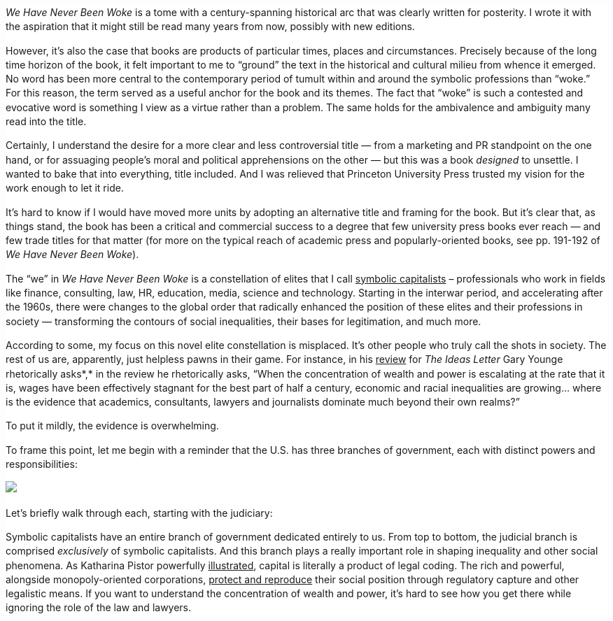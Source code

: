 *We Have Never Been Woke* is a tome with a century-spanning historical arc that was clearly written for posterity. I wrote it with the aspiration that it might still be read many years from now, possibly with new editions.

However, it’s also the case that books are products of particular times, places and circumstances. Precisely because of the long time horizon of the book, it felt important to me to “ground” the text in the historical and cultural milieu from whence it emerged. No word has been more central to the contemporary period of tumult within and around the symbolic professions than “woke.” For this reason, the term served as a useful anchor for the book and its themes. The fact that “woke” is such a contested and evocative word is something I view as a virtue rather than a problem. The same holds for the ambivalence and ambiguity many read into the title.

Certainly, I understand the desire for a more clear and less controversial title — from a marketing and PR standpoint on the one hand, or for assuaging people’s moral and political apprehensions on the other — but this was a book *designed* to unsettle. I wanted to bake that into everything, title included. And I was relieved that Princeton University Press trusted my vision for the work enough to let it ride.

It’s hard to know if I would have moved more units by adopting an alternative title and framing for the book. But it’s clear that, as things stand, the book has been a critical and commercial success to a degree that few university press books ever reach — and few trade titles for that matter (for more on the typical reach of academic press and popularly-oriented books, see pp. 191-192 of *We Have Never Been Woke*).

The “we” in *We Have Never Been Woke* is a constellation of elites that I call [symbolic capitalists](https://musaalgharbi.substack.com/p/meet-the-symbolic-capitalists) – professionals who work in fields like finance, consulting, law, HR, education, media, science and technology. Starting in the interwar period, and accelerating after the 1960s, there were changes to the global order that radically enhanced the position of these elites and their professions in society — transforming the contours of social inequalities, their bases for legitimation, and much more.

According to some, my focus on this novel elite constellation is misplaced. It’s other people who truly call the shots in society. The rest of us are, apparently, just helpless pawns in their game. For instance, in his [review](https://www.theideasletter.org/essay/whither-woke/) for *The Ideas Letter* Gary Younge rhetorically asks*,* in the review he rhetorically asks, “When the concentration of wealth and power is escalating at the rate that it is, wages have been effectively stagnant for the best part of half a century, economic and racial inequalities are growing… where is the evidence that academics, consultants, lawyers and journalists dominate much beyond their own realms?”

To put it mildly, the evidence is overwhelming.

To frame this point, let me begin with a reminder that the U.S. has three branches of government, each with distinct powers and responsibilities:

![](https://substackcdn.com/image/fetch/w_1456,c_limit,f_auto,q_auto:good,fl_progressive:steep/https%3A%2F%2Fsubstack-post-media.s3.amazonaws.com%2Fpublic%2Fimages%2F9ac92666-203d-4fc1-ae1a-923f7b1d3115_624x416.jpeg)

Let’s briefly walk through each, starting with the judiciary:

Symbolic capitalists have an entire branch of government dedicated entirely to us. From top to bottom, the judicial branch is comprised *exclusively* of symbolic capitalists. And this branch plays a really important role in shaping inequality and other social phenomena. As Katharina Pistor powerfully [illustrated](https://press.princeton.edu/books/hardcover/9780691178974/the-code-of-capital), capital is literally a product of legal coding. The rich and powerful, alongside monopoly-oriented corporations, [protect and reproduce](https://global.oup.com/academic/product/the-captured-economy-9780190059002) their social position through regulatory capture and other legalistic means. If you want to understand the concentration of wealth and power, it’s hard to see how you get there while ignoring the role of the law and lawyers.
